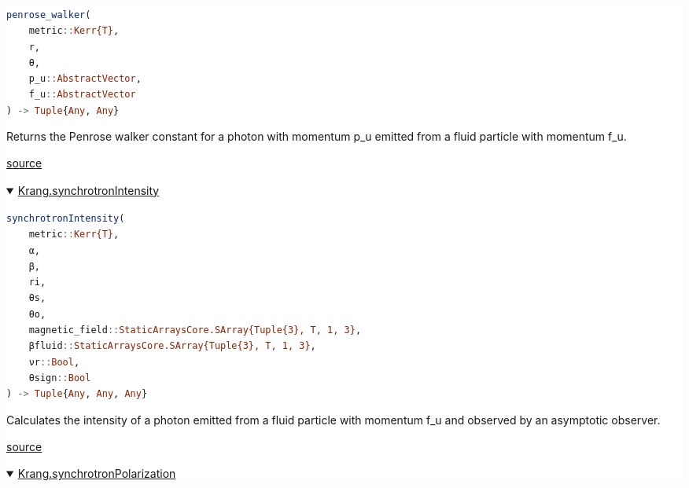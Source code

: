 
```julia
penrose_walker(
    metric::Kerr{T},
    r,
    θ,
    p_u::AbstractVector,
    f_u::AbstractVector
) -> Tuple{Any, Any}

```


Returns the Penrose walker constant for a photon with momentum p_u emitted from a fluid particle with momentum f_u.


<Badge type="info" class="source-link" text="source"><a href="https://github.com/dominic-chang/Krang.jl/blob/1d3a2498413c5ea35304a1ed8a9c91e9e4a6c930/src/materials/physicsUtils.jl#L117" target="_blank" rel="noreferrer">source</a></Badge>

</details>

<details class='jldocstring custom-block' open>
<summary><a id='Krang.synchrotronIntensity' href='#Krang.synchrotronIntensity'><span class="jlbinding">Krang.synchrotronIntensity</span></a> <Badge type="info" class="jlObjectType jlFunction" text="Function" /></summary>



```julia
synchrotronIntensity(
    metric::Kerr{T},
    α,
    β,
    ri,
    θs,
    θo,
    magnetic_field::StaticArraysCore.SArray{Tuple{3}, T, 1, 3},
    βfluid::StaticArraysCore.SArray{Tuple{3}, T, 1, 3},
    νr::Bool,
    θsign::Bool
) -> Tuple{Any, Any, Any}

```


Calculates the intensity of a photon emitted from a fluid particle with momentum f_u and observed by an asymptotic observer.


<Badge type="info" class="source-link" text="source"><a href="https://github.com/dominic-chang/Krang.jl/blob/1d3a2498413c5ea35304a1ed8a9c91e9e4a6c930/src/materials/ElectronSynchrotronPowerLawIntensity.jl#L1" target="_blank" rel="noreferrer">source</a></Badge>

</details>

<details class='jldocstring custom-block' open>
<summary><a id='Krang.synchrotronPolarization' href='#Krang.synchrotronPolarization'><span class="jlbinding">Krang.synchrotronPolarization</span></a> <Badge type="info" class="jlObjectType jlFunction" text="Function" /></summary>
